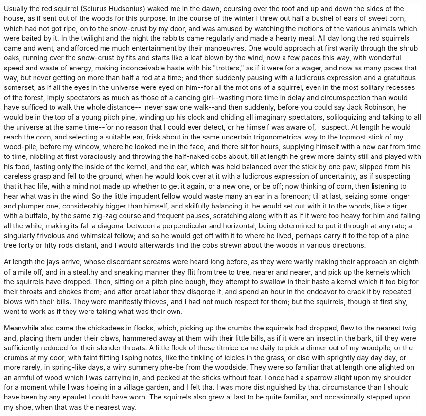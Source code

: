 Usually the red squirrel (Sciurus Hudsonius) waked me in the dawn, coursing over the roof and up and down the sides of the house, as if sent out of the woods for this purpose. In the course of the winter I threw out half a bushel of ears of sweet corn, which had not got ripe, on to the snow-crust by my door, and was amused by watching the motions of the various animals which were baited by it. In the twilight and the night the rabbits came regularly and made a hearty meal. All day long the red squirrels came and went, and afforded me much entertainment by their manoeuvres. One would approach at first warily through the shrub oaks, running over the snow-crust by fits and starts like a leaf blown by the wind, now a  few paces this way, with wonderful speed and waste of energy, making inconceivable haste with his "trotters," as if it were for a wager, and now as many paces that way, but never getting on more than half a rod at a time; and then suddenly pausing with a ludicrous expression and a gratuitous somerset, as if all the eyes in the universe were eyed on him--for all the motions of a squirrel, even in the most solitary recesses of the forest, imply spectators as much as those of a dancing girl--wasting more time in delay and circumspection than would have sufficed to walk the whole distance--I never saw one walk--and then suddenly, before you could say Jack Robinson, he would be in the top of a young pitch pine, winding up his clock and chiding all imaginary spectators, soliloquizing and talking to all the universe at the same time--for no reason that I could ever detect, or he himself was aware of, I suspect. At length he would reach the corn, and selecting a suitable ear, frisk about in the same uncertain trigonometrical way to the topmost stick of my wood-pile, before my window, where he looked me in the face, and there sit for hours, supplying himself with a new ear from time to time, nibbling at first voraciously and throwing the half-naked cobs about; till at length he grew more dainty still and played with his food, tasting only the inside of the kernel, and the ear, which was held balanced over the stick by one paw, slipped from his careless grasp and fell to the ground, when he would look over at it with a ludicrous expression of uncertainty, as if suspecting that it had life, with a mind not made up whether to get it again, or a new one, or be off; now thinking of corn, then listening to hear what was in the wind. So the little impudent fellow would waste many an ear in a forenoon; till at last, seizing some longer and plumper one, considerably bigger than himself, and skilfully balancing it, he would set out with it to the woods, like a tiger with a buffalo, by the same zig-zag course and frequent pauses, scratching along with it as if it were too heavy for him and falling all the while, making its fall a diagonal between a perpendicular and horizontal, being determined to put it through at any rate; a singularly frivolous and whimsical fellow; and so he would get off with it to where he lived, perhaps carry it to the top of a pine tree forty or fifty rods distant, and I would afterwards find the cobs strewn about the woods in various directions.

At length the jays arrive, whose discordant screams were heard long before, as they were warily making their approach an eighth of a mile off, and in a stealthy and sneaking manner they flit from tree to tree, nearer and nearer, and pick up the kernels which the squirrels have dropped. Then, sitting on a pitch pine bough, they attempt to swallow in their haste a kernel which it too big for their throats and chokes them; and after great labor they disgorge it, and spend an hour in the endeavor to crack it by repeated blows with their bills. They were manifestly thieves, and I had not much respect for them; but the squirrels, though at first shy, went to work as if they were taking what was their own.

Meanwhile also came the chickadees in flocks, which, picking up the crumbs the squirrels had dropped, flew to the nearest twig and, placing them under their claws, hammered away at them with their little bills, as if it were an insect in the bark, till they were sufficiently reduced for their slender throats. A little flock of these titmice came daily to pick a dinner out of my woodpile, or the crumbs at my door, with faint flitting lisping notes, like the tinkling of icicles in the grass, or else with sprightly day day day, or more rarely, in spring-like days, a wiry summery phe-be from the woodside. They were so familiar that at length one alighted on an armful of wood which I was carrying in, and pecked at the sticks without fear. I once had a sparrow alight upon my shoulder for a moment while I was hoeing in a village garden, and I felt that I was more distinguished by that circumstance than I should have been by any epaulet I could have worn. The squirrels also grew at last to be quite familiar, and occasionally stepped upon my shoe, when that was the nearest way.
